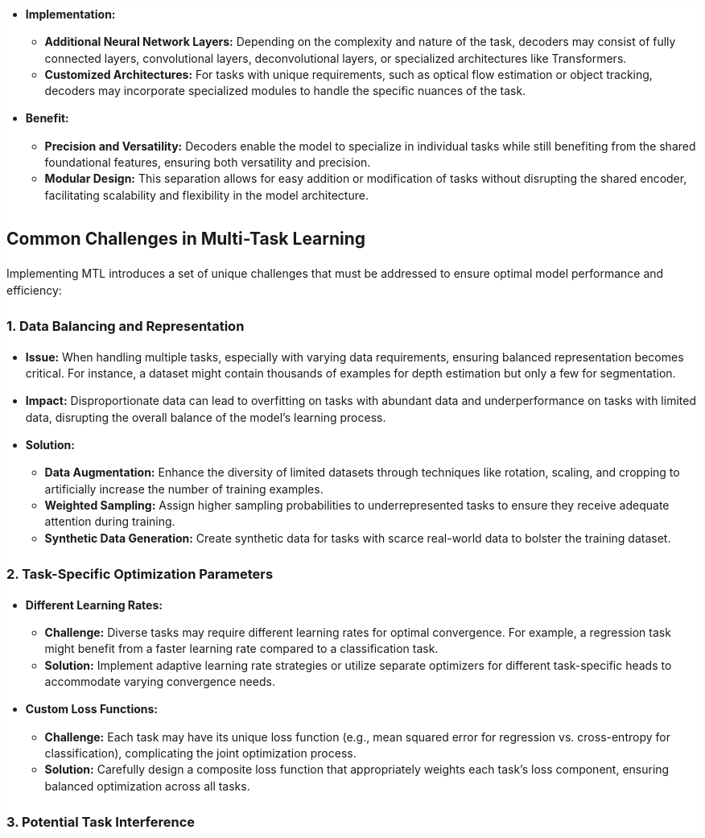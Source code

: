 - **Implementation:**
  - **Additional Neural Network Layers:** Depending on the complexity and nature of the task, decoders may consist of fully connected layers, convolutional layers, deconvolutional layers, or specialized architectures like Transformers.
  - **Customized Architectures:** For tasks with unique requirements, such as optical flow estimation or object tracking, decoders may incorporate specialized modules to handle the specific nuances of the task.

- **Benefit:**
  - **Precision and Versatility:** Decoders enable the model to specialize in individual tasks while still benefiting from the shared foundational features, ensuring both versatility and precision.
  - **Modular Design:** This separation allows for easy addition or modification of tasks without disrupting the shared encoder, facilitating scalability and flexibility in the model architecture.

## Common Challenges in Multi-Task Learning

Implementing MTL introduces a set of unique challenges that must be addressed to ensure optimal model performance and efficiency:

### 1. Data Balancing and Representation

- **Issue:** When handling multiple tasks, especially with varying data requirements, ensuring balanced representation becomes critical. For instance, a dataset might contain thousands of examples for depth estimation but only a few for segmentation.
  
- **Impact:** Disproportionate data can lead to overfitting on tasks with abundant data and underperformance on tasks with limited data, disrupting the overall balance of the model’s learning process.

- **Solution:**
  - **Data Augmentation:** Enhance the diversity of limited datasets through techniques like rotation, scaling, and cropping to artificially increase the number of training examples.
  - **Weighted Sampling:** Assign higher sampling probabilities to underrepresented tasks to ensure they receive adequate attention during training.
  - **Synthetic Data Generation:** Create synthetic data for tasks with scarce real-world data to bolster the training dataset.

### 2. Task-Specific Optimization Parameters

- **Different Learning Rates:**
  - **Challenge:** Diverse tasks may require different learning rates for optimal convergence. For example, a regression task might benefit from a faster learning rate compared to a classification task.
  - **Solution:** Implement adaptive learning rate strategies or utilize separate optimizers for different task-specific heads to accommodate varying convergence needs.

- **Custom Loss Functions:**
  - **Challenge:** Each task may have its unique loss function (e.g., mean squared error for regression vs. cross-entropy for classification), complicating the joint optimization process.
  - **Solution:** Carefully design a composite loss function that appropriately weights each task’s loss component, ensuring balanced optimization across all tasks.

### 3. Potential Task Interference
